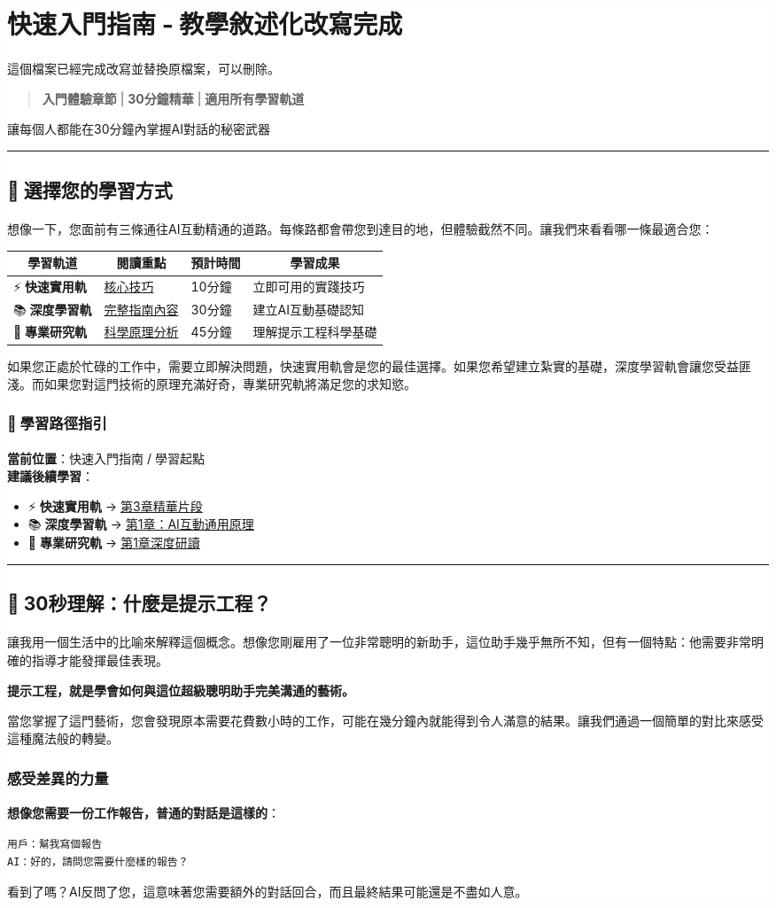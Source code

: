 # 快速入門指南 - 教學敘述化改寫完成

這個檔案已經完成改寫並替換原檔案，可以刪除。

> **入門體驗章節** | **30分鐘精華** | **適用所有學習軌道**

讓每個人都能在30分鐘內掌握AI對話的秘密武器

---

## 🎯 選擇您的學習方式

想像一下，您面前有三條通往AI互動精通的道路。每條路都會帶您到達目的地，但體驗截然不同。讓我們來看看哪一條最適合您：

<div align="center">

| 學習軌道 | 閱讀重點 | 預計時間 | 學習成果 |
|---------|---------|---------|---------|
| ⚡ **快速實用軌** | [核心技巧](#⚡-5分鐘實踐立即見效的三大技巧) | 10分鐘 | 立即可用的實踐技巧 |
| 📚 **深度學習軌** | [完整指南內容](#📖-完整學習體驗) | 30分鐘 | 建立AI互動基礎認知 |
| 🔬 **專業研究軌** | [科學原理分析](#🔬-科學原理深度) | 45分鐘 | 理解提示工程科學基礎 |

</div>

如果您正處於忙碌的工作中，需要立即解決問題，快速實用軌會是您的最佳選擇。如果您希望建立紮實的基礎，深度學習軌會讓您受益匪淺。而如果您對這門技術的原理充滿好奇，專業研究軌將滿足您的求知慾。

### 📍 學習路徑指引

**當前位置**：快速入門指南 / 學習起點  
**建議後續學習**：
- ⚡ **快速實用軌** → [第3章精華片段](第3章：提示設計方法論與實踐框架.md)
- 📚 **深度學習軌** → [第1章：AI互動通用原理](第1章：AI互動通用原理與認知基礎.md)  
- 🔬 **專業研究軌** → [第1章深度研讀](第1章：AI互動通用原理與認知基礎.md)

---

## 🚀 30秒理解：什麼是提示工程？

讓我用一個生活中的比喻來解釋這個概念。想像您剛雇用了一位非常聰明的新助手，這位助手幾乎無所不知，但有一個特點：他需要非常明確的指導才能發揮最佳表現。

**提示工程，就是學會如何與這位超級聰明助手完美溝通的藝術。**

當您掌握了這門藝術，您會發現原本需要花費數小時的工作，可能在幾分鐘內就能得到令人滿意的結果。讓我們通過一個簡單的對比來感受這種魔法般的轉變。

### 感受差異的力量

**想像您需要一份工作報告，普通的對話是這樣的**：
```
用戶：幫我寫個報告
AI：好的，請問您需要什麼樣的報告？
```

看到了嗎？AI反問了您，這意味著您需要額外的對話回合，而且最終結果可能還是不盡如人意。
